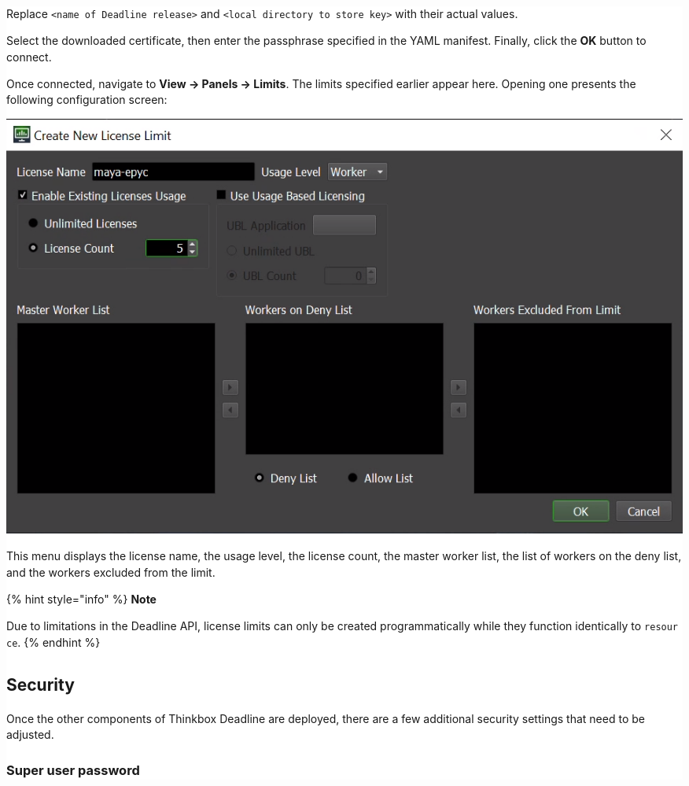 Replace `<name of Deadline release>` and `<local directory to store key>` with their actual values.

Select the downloaded certificate, then enter the passphrase specified in the YAML manifest. Finally, click the **OK** button to connect.

Once connected, navigate to **View -> Panels -> Limits**. The limits specified earlier appear here. Opening one presents the following configuration screen:

![Example license limits dialogue box](<../../../../.gitbook/assets/image (78) (1) (1).png>)

This menu displays the license name, the usage level, the license count, the master worker list, the list of workers on the deny list, and the workers excluded from the limit.

{% hint style="info" %}
**Note**&#x20;

Due to limitations in the Deadline API, license limits can only be created programmatically while they function identically to `resource`.
{% endhint %}

## Security

Once the other components of Thinkbox Deadline are deployed, there are a few additional security settings that need to be adjusted.

### Super user password
